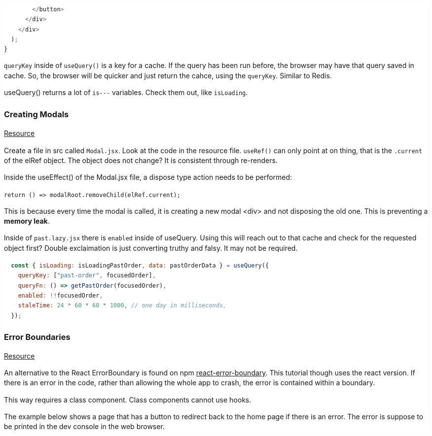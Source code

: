 ```js 
        </button>
      </div>
    </div>
  );
}
```

`queryKey` inside of `useQuery()` is a key for a cache. If the query has been run 
before, the browser may have that query saved in cache. So, the browser will be 
quicker and just return the cahce, using the `queryKey`. Similar to Redis.  

useQuery() returns a lot of `is---` variables. Check them out, like `isLoading`.  

### Creating Modals  

[Resource](https://github.com/btholt/citr-v9-project/tree/main/11-modals)  

Create a file in src called `Modal.jsx`. Look at the code in the resource file. 
`useRef()` can only point at on thing, that is the `.current` of the elRef object. 
The object does not change? It is consistent through re-renders.  

Inside the useEffect() of the Modal.jsx file, a dispose type action needs to be 
performed:  

`return () => modalRoot.removeChild(elRef.current);`  

This is because every time the modal is called, it is creating a new modal 
\<div\> and not disposing the old one. This is preventing a **memory leak**.  

Inside of `past.lazy.jsx` there is `enabled` inside of useQuery. Using this will 
reach out to that cache and check for the requested object first? Double exclaimation 
is just converting truthy and falsy. It may not be required.  

```js  
  const { isLoading: isLoadingPastOrder, data: pastOrderData } = useQuery({
    queryKey: ["past-order", focusedOrder],
    queryFn: () => getPastOrder(focusedOrder),
    enabled: !!focusedOrder,
    staleTime: 24 * 60 * 60 * 1000, // one day in milliseconds,
  });
```


### Error Boundaries  

[Resource](https://github.com/btholt/citr-v9-project/tree/main/12-error-boundaries)  

An alternative to the React ErrorBoundary is found on npm [react-error-boundary](https://www.npmjs.com/package/react-error-boundary). 
This tutorial though uses the react version. If there is an error in the code, 
rather than allowing the whole app to crash, the error is contained within a 
boundary.  

This way requires a class component. Class components cannot use hooks.  

The example below shows a page that has a button to redirect back to the home page 
if there is an error. The error is suppose to be printed in the dev console in the 
web browser.  
